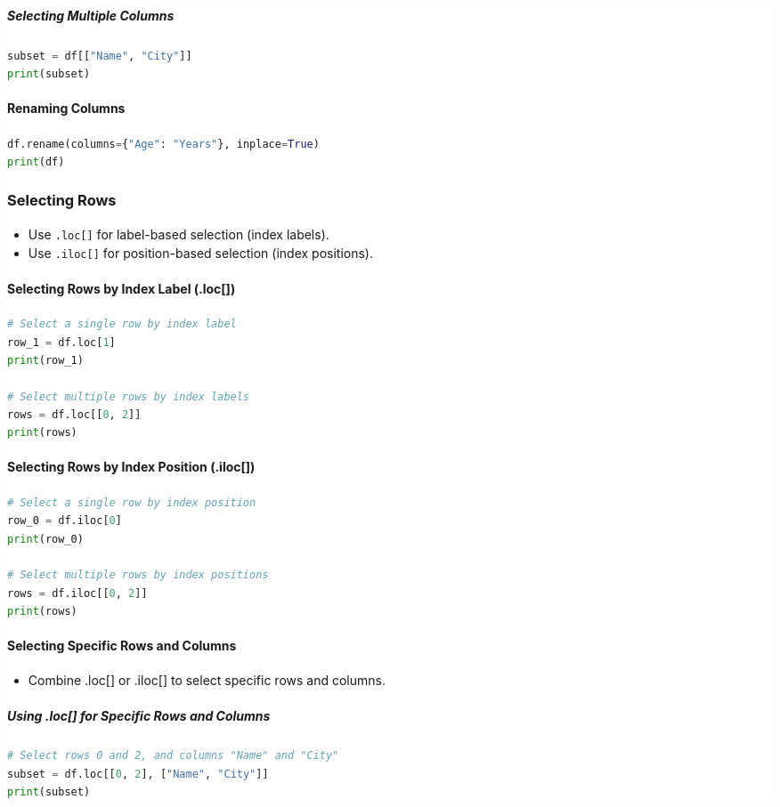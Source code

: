 ```python
```

##### Selecting Multiple Columns

```python
subset = df[["Name", "City"]]
print(subset)
```

#### Renaming Columns

```python
df.rename(columns={"Age": "Years"}, inplace=True)
print(df)
```

### Selecting Rows

- Use `.loc[]` for label-based selection (index labels).    
- Use `.iloc[]` for position-based selection (index positions).

#### Selecting Rows by Index Label (.loc[])  

```python
# Select a single row by index label
row_1 = df.loc[1]
print(row_1)

# Select multiple rows by index labels
rows = df.loc[[0, 2]]
print(rows)
```

#### Selecting Rows by Index Position (.iloc[])

```python
# Select a single row by index position
row_0 = df.iloc[0]
print(row_0)

# Select multiple rows by index positions
rows = df.iloc[[0, 2]]
print(rows)
```


#### Selecting Specific Rows and Columns

- Combine .loc[] or .iloc[] to select specific rows and columns.

##### Using .loc[] for Specific Rows and Columns

```python
# Select rows 0 and 2, and columns "Name" and "City"
subset = df.loc[[0, 2], ["Name", "City"]]
print(subset)
```

